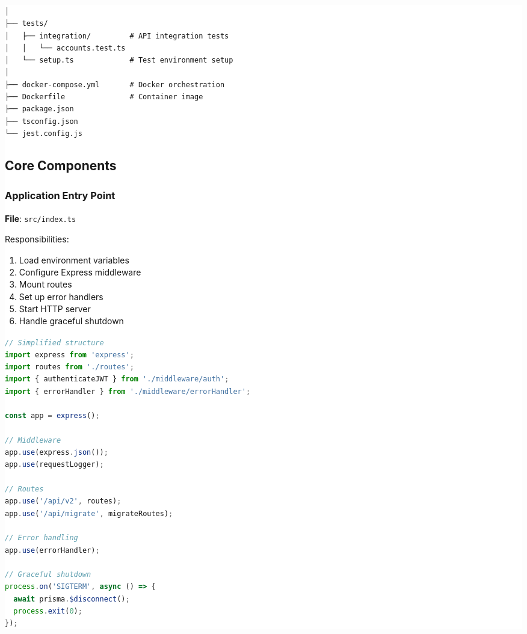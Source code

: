 ```
│
├── tests/
│   ├── integration/         # API integration tests
│   │   └── accounts.test.ts
│   └── setup.ts             # Test environment setup
│
├── docker-compose.yml       # Docker orchestration
├── Dockerfile               # Container image
├── package.json
├── tsconfig.json
└── jest.config.js
```

## Core Components

### Application Entry Point

**File**: `src/index.ts`

Responsibilities:
1. Load environment variables
2. Configure Express middleware
3. Mount routes
4. Set up error handlers
5. Start HTTP server
6. Handle graceful shutdown

```typescript
// Simplified structure
import express from 'express';
import routes from './routes';
import { authenticateJWT } from './middleware/auth';
import { errorHandler } from './middleware/errorHandler';

const app = express();

// Middleware
app.use(express.json());
app.use(requestLogger);

// Routes
app.use('/api/v2', routes);
app.use('/api/migrate', migrateRoutes);

// Error handling
app.use(errorHandler);

// Graceful shutdown
process.on('SIGTERM', async () => {
  await prisma.$disconnect();
  process.exit(0);
});
```
